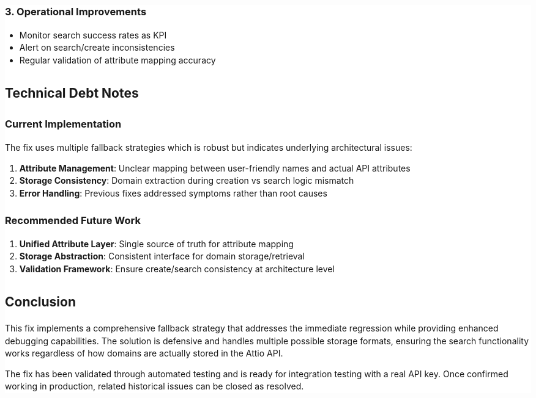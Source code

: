 ### 3. Operational Improvements  
- Monitor search success rates as KPI
- Alert on search/create inconsistencies
- Regular validation of attribute mapping accuracy

## Technical Debt Notes

### Current Implementation
The fix uses multiple fallback strategies which is robust but indicates underlying architectural issues:

1. **Attribute Management**: Unclear mapping between user-friendly names and actual API attributes
2. **Storage Consistency**: Domain extraction during creation vs search logic mismatch  
3. **Error Handling**: Previous fixes addressed symptoms rather than root causes

### Recommended Future Work
1. **Unified Attribute Layer**: Single source of truth for attribute mapping
2. **Storage Abstraction**: Consistent interface for domain storage/retrieval
3. **Validation Framework**: Ensure create/search consistency at architecture level

## Conclusion

This fix implements a comprehensive fallback strategy that addresses the immediate regression while providing enhanced debugging capabilities. The solution is defensive and handles multiple possible storage formats, ensuring the search functionality works regardless of how domains are actually stored in the Attio API.

The fix has been validated through automated testing and is ready for integration testing with a real API key. Once confirmed working in production, related historical issues can be closed as resolved.